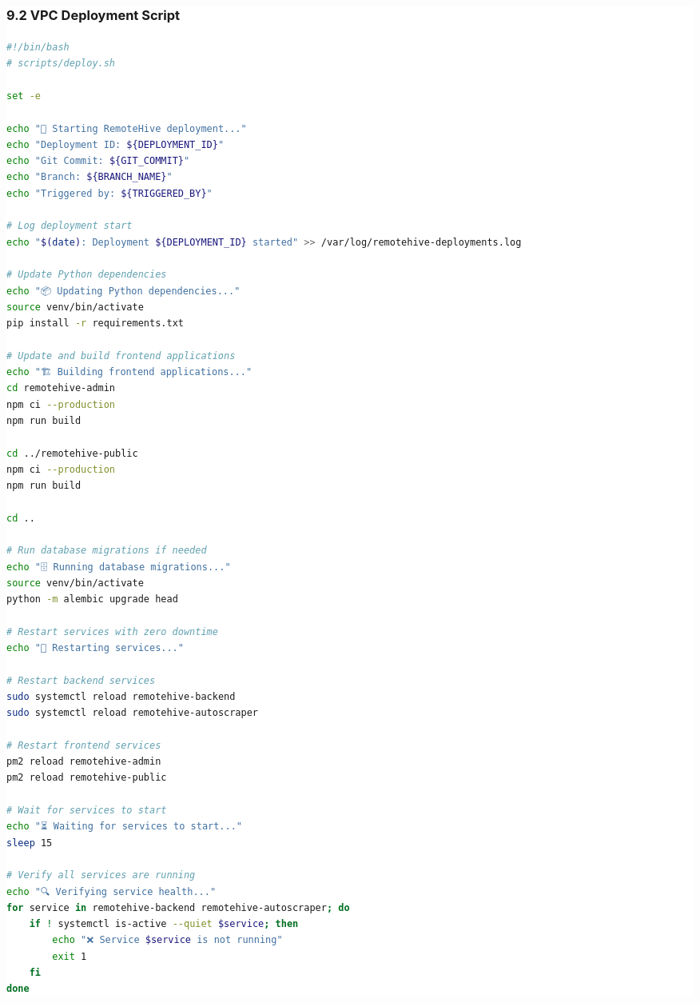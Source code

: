 ### 9.2 VPC Deployment Script

```bash
#!/bin/bash
# scripts/deploy.sh

set -e

echo "🚀 Starting RemoteHive deployment..."
echo "Deployment ID: ${DEPLOYMENT_ID}"
echo "Git Commit: ${GIT_COMMIT}"
echo "Branch: ${BRANCH_NAME}"
echo "Triggered by: ${TRIGGERED_BY}"

# Log deployment start
echo "$(date): Deployment ${DEPLOYMENT_ID} started" >> /var/log/remotehive-deployments.log

# Update Python dependencies
echo "📦 Updating Python dependencies..."
source venv/bin/activate
pip install -r requirements.txt

# Update and build frontend applications
echo "🏗️ Building frontend applications..."
cd remotehive-admin
npm ci --production
npm run build

cd ../remotehive-public
npm ci --production
npm run build

cd ..

# Run database migrations if needed
echo "🗄️ Running database migrations..."
source venv/bin/activate
python -m alembic upgrade head

# Restart services with zero downtime
echo "🔄 Restarting services..."

# Restart backend services
sudo systemctl reload remotehive-backend
sudo systemctl reload remotehive-autoscraper

# Restart frontend services
pm2 reload remotehive-admin
pm2 reload remotehive-public

# Wait for services to start
echo "⏳ Waiting for services to start..."
sleep 15

# Verify all services are running
echo "🔍 Verifying service health..."
for service in remotehive-backend remotehive-autoscraper; do
    if ! systemctl is-active --quiet $service; then
        echo "❌ Service $service is not running"
        exit 1
    fi
done

```